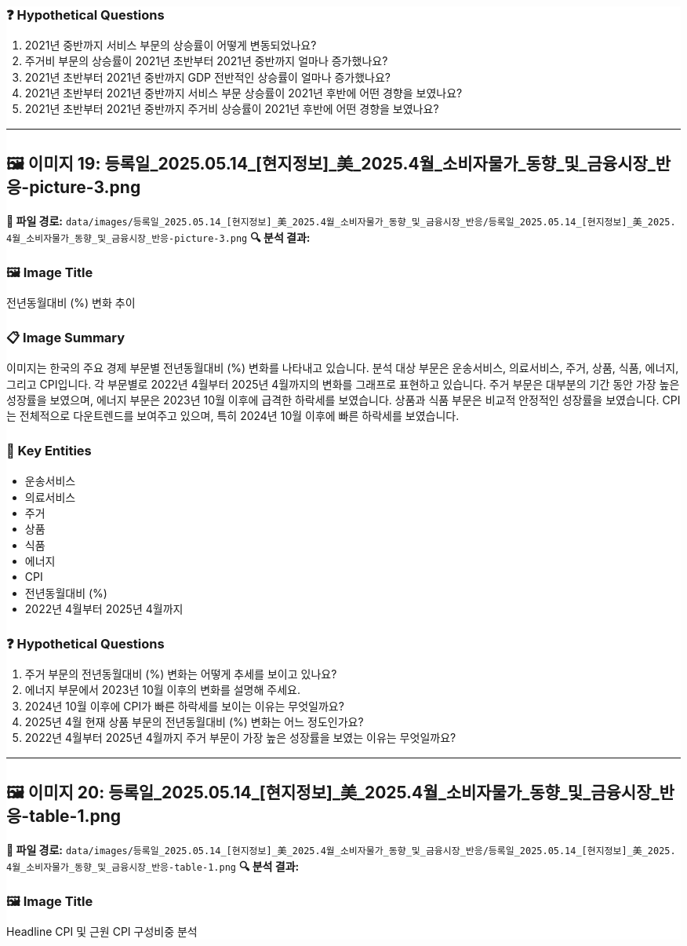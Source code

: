 ### ❓ Hypothetical Questions
1. 2021년 중반까지 서비스 부문의 상승률이 어떻게 변동되었나요?
2. 주거비 부문의 상승률이 2021년 초반부터 2021년 중반까지 얼마나 증가했나요?
3. 2021년 초반부터 2021년 중반까지 GDP 전반적인 상승률이 얼마나 증가했나요?
4. 2021년 초반부터 2021년 중반까지 서비스 부문 상승률이 2021년 후반에 어떤 경향을 보였나요?
5. 2021년 초반부터 2021년 중반까지 주거비 상승률이 2021년 후반에 어떤 경향을 보였나요?
---

## 🖼️ 이미지 19: 등록일_2025.05.14_[현지정보]_美_2025.4월_소비자물가_동향_및_금융시장_반응-picture-3.png
**📁 파일 경로:** `data/images/등록일_2025.05.14_[현지정보]_美_2025.4월_소비자물가_동향_및_금융시장_반응/등록일_2025.05.14_[현지정보]_美_2025.4월_소비자물가_동향_및_금융시장_반응-picture-3.png`
**🔍 분석 결과:**
### 🖼️ Image Title
전년동월대비 (%) 변화 추이

### 📋 Image Summary
이미지는 한국의 주요 경제 부문별 전년동월대비 (%) 변화를 나타내고 있습니다. 분석 대상 부문은 운송서비스, 의료서비스, 주거, 상품, 식품, 에너지, 그리고 CPI입니다. 각 부문별로 2022년 4월부터 2025년 4월까지의 변화를 그래프로 표현하고 있습니다. 주거 부문은 대부분의 기간 동안 가장 높은 성장률을 보였으며, 에너지 부문은 2023년 10월 이후에 급격한 하락세를 보였습니다. 상품과 식품 부문은 비교적 안정적인 성장률을 보였습니다. CPI는 전체적으로 다운트렌드를 보여주고 있으며, 특히 2024년 10월 이후에 빠른 하락세를 보였습니다.

### 🔗 Key Entities
- 운송서비스
- 의료서비스
- 주거
- 상품
- 식품
- 에너지
- CPI
- 전년동월대비 (%)
- 2022년 4월부터 2025년 4월까지

### ❓ Hypothetical Questions
1. 주거 부문의 전년동월대비 (%) 변화는 어떻게 추세를 보이고 있나요?
2. 에너지 부문에서 2023년 10월 이후의 변화를 설명해 주세요.
3. 2024년 10월 이후에 CPI가 빠른 하락세를 보이는 이유는 무엇일까요?
4. 2025년 4월 현재 상품 부문의 전년동월대비 (%) 변화는 어느 정도인가요?
5. 2022년 4월부터 2025년 4월까지 주거 부문이 가장 높은 성장률을 보였는 이유는 무엇일까요?
---

## 🖼️ 이미지 20: 등록일_2025.05.14_[현지정보]_美_2025.4월_소비자물가_동향_및_금융시장_반응-table-1.png
**📁 파일 경로:** `data/images/등록일_2025.05.14_[현지정보]_美_2025.4월_소비자물가_동향_및_금융시장_반응/등록일_2025.05.14_[현지정보]_美_2025.4월_소비자물가_동향_및_금융시장_반응-table-1.png`
**🔍 분석 결과:**
### 🖼️ Image Title
Headline CPI 및 근원 CPI 구성비중 분석
